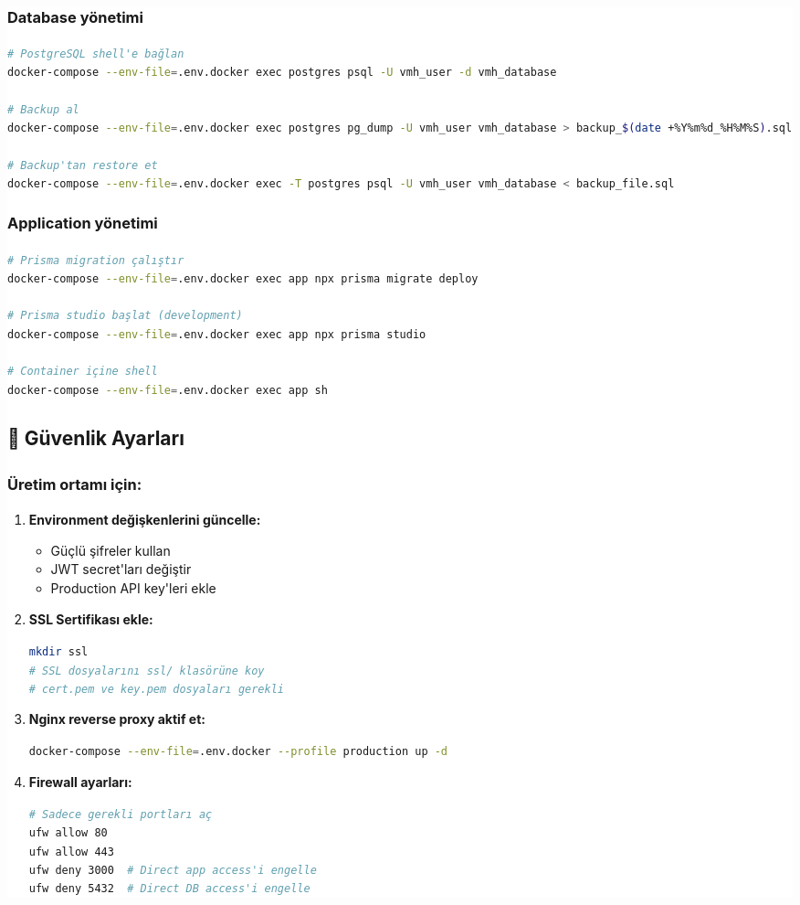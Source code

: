 ### Database yönetimi
```bash
# PostgreSQL shell'e bağlan
docker-compose --env-file=.env.docker exec postgres psql -U vmh_user -d vmh_database

# Backup al
docker-compose --env-file=.env.docker exec postgres pg_dump -U vmh_user vmh_database > backup_$(date +%Y%m%d_%H%M%S).sql

# Backup'tan restore et
docker-compose --env-file=.env.docker exec -T postgres psql -U vmh_user vmh_database < backup_file.sql
```

### Application yönetimi
```bash
# Prisma migration çalıştır
docker-compose --env-file=.env.docker exec app npx prisma migrate deploy

# Prisma studio başlat (development)
docker-compose --env-file=.env.docker exec app npx prisma studio

# Container içine shell
docker-compose --env-file=.env.docker exec app sh
```

## 🔐 Güvenlik Ayarları

### Üretim ortamı için:

1. **Environment değişkenlerini güncelle:**
   - Güçlü şifreler kullan
   - JWT secret'ları değiştir
   - Production API key'leri ekle

2. **SSL Sertifikası ekle:**
   ```bash
   mkdir ssl
   # SSL dosyalarını ssl/ klasörüne koy
   # cert.pem ve key.pem dosyaları gerekli
   ```

3. **Nginx reverse proxy aktif et:**
   ```bash
   docker-compose --env-file=.env.docker --profile production up -d
   ```

4. **Firewall ayarları:**
   ```bash
   # Sadece gerekli portları aç
   ufw allow 80
   ufw allow 443
   ufw deny 3000  # Direct app access'i engelle
   ufw deny 5432  # Direct DB access'i engelle
   ```
